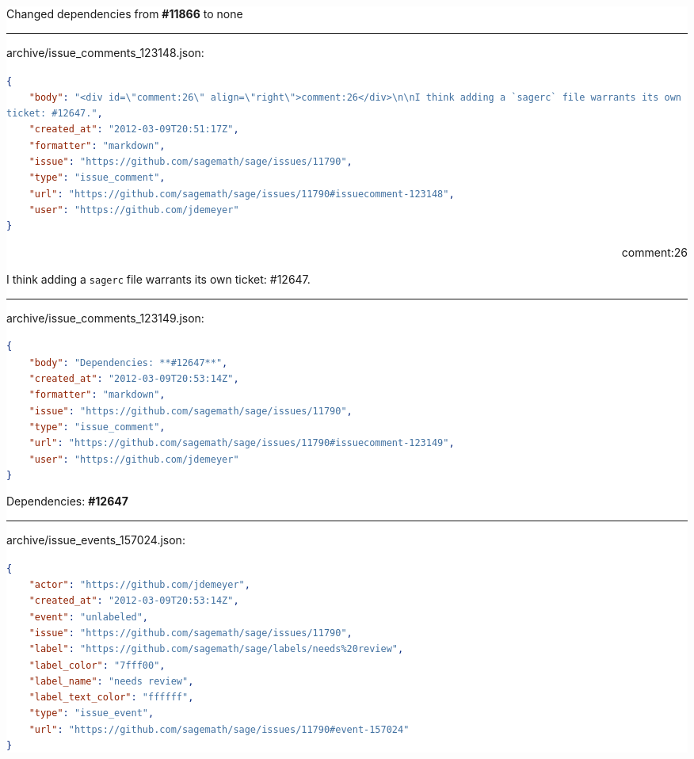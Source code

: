 Changed dependencies from **#11866** to none



---

archive/issue_comments_123148.json:
```json
{
    "body": "<div id=\"comment:26\" align=\"right\">comment:26</div>\n\nI think adding a `sagerc` file warrants its own ticket: #12647.",
    "created_at": "2012-03-09T20:51:17Z",
    "formatter": "markdown",
    "issue": "https://github.com/sagemath/sage/issues/11790",
    "type": "issue_comment",
    "url": "https://github.com/sagemath/sage/issues/11790#issuecomment-123148",
    "user": "https://github.com/jdemeyer"
}
```

<div id="comment:26" align="right">comment:26</div>

I think adding a `sagerc` file warrants its own ticket: #12647.



---

archive/issue_comments_123149.json:
```json
{
    "body": "Dependencies: **#12647**",
    "created_at": "2012-03-09T20:53:14Z",
    "formatter": "markdown",
    "issue": "https://github.com/sagemath/sage/issues/11790",
    "type": "issue_comment",
    "url": "https://github.com/sagemath/sage/issues/11790#issuecomment-123149",
    "user": "https://github.com/jdemeyer"
}
```

Dependencies: **#12647**



---

archive/issue_events_157024.json:
```json
{
    "actor": "https://github.com/jdemeyer",
    "created_at": "2012-03-09T20:53:14Z",
    "event": "unlabeled",
    "issue": "https://github.com/sagemath/sage/issues/11790",
    "label": "https://github.com/sagemath/sage/labels/needs%20review",
    "label_color": "7fff00",
    "label_name": "needs review",
    "label_text_color": "ffffff",
    "type": "issue_event",
    "url": "https://github.com/sagemath/sage/issues/11790#event-157024"
}
```
